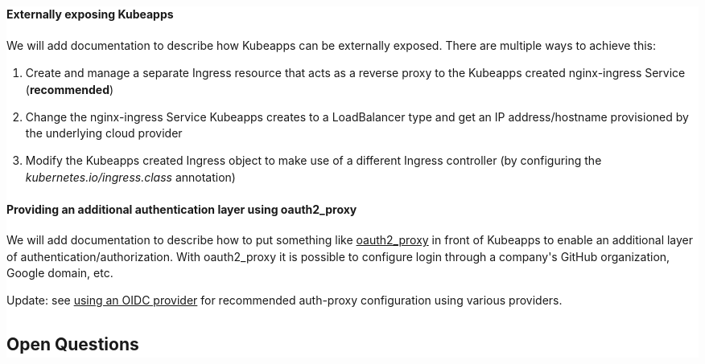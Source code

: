 #### Externally exposing Kubeapps

We will add documentation to describe how Kubeapps can be externally exposed. There are multiple ways to achieve this:

1.  Create and manage a separate Ingress resource that acts as a reverse proxy to the Kubeapps created nginx-ingress Service (**recommended**)

2.  Change the nginx-ingress Service Kubeapps creates to a LoadBalancer type and get an IP address/hostname provisioned by the underlying cloud provider

3.  Modify the Kubeapps created Ingress object to make use of a different Ingress controller (by configuring the _kubernetes.io/ingress.class_ annotation)

#### Providing an additional authentication layer using oauth2_proxy

We will add documentation to describe how to put something like [oauth2_proxy](https://github.com/bitly/oauth2_proxy) in front of Kubeapps to enable an additional layer of authentication/authorization. With oauth2_proxy it is possible to configure login through a company's GitHub organization, Google domain, etc.

Update: see [using an OIDC provider](../../tutorials/using-an-OIDC-provider.md) for recommended auth-proxy configuration using various providers.

## Open Questions
